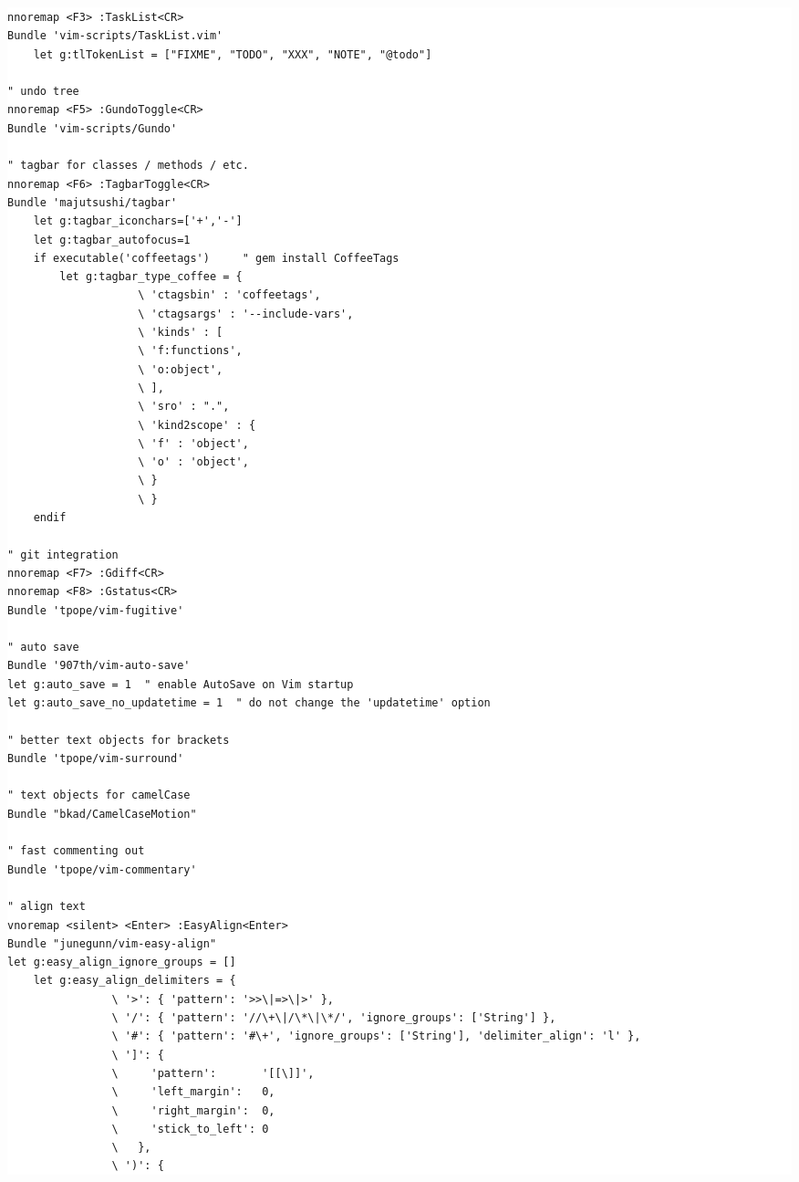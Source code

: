 ~~~ vim
nnoremap <F3> :TaskList<CR>
Bundle 'vim-scripts/TaskList.vim'
    let g:tlTokenList = ["FIXME", "TODO", "XXX", "NOTE", "@todo"]

" undo tree
nnoremap <F5> :GundoToggle<CR>
Bundle 'vim-scripts/Gundo'

" tagbar for classes / methods / etc.
nnoremap <F6> :TagbarToggle<CR>
Bundle 'majutsushi/tagbar'
    let g:tagbar_iconchars=['+','-']
    let g:tagbar_autofocus=1
    if executable('coffeetags')     " gem install CoffeeTags
        let g:tagbar_type_coffee = {
                    \ 'ctagsbin' : 'coffeetags',
                    \ 'ctagsargs' : '--include-vars',
                    \ 'kinds' : [
                    \ 'f:functions',
                    \ 'o:object',
                    \ ],
                    \ 'sro' : ".",
                    \ 'kind2scope' : {
                    \ 'f' : 'object',
                    \ 'o' : 'object',
                    \ }
                    \ }
    endif

" git integration
nnoremap <F7> :Gdiff<CR>
nnoremap <F8> :Gstatus<CR>
Bundle 'tpope/vim-fugitive'

" auto save
Bundle '907th/vim-auto-save'
let g:auto_save = 1  " enable AutoSave on Vim startup
let g:auto_save_no_updatetime = 1  " do not change the 'updatetime' option

" better text objects for brackets
Bundle 'tpope/vim-surround'

" text objects for camelCase
Bundle "bkad/CamelCaseMotion"

" fast commenting out
Bundle 'tpope/vim-commentary'

" align text
vnoremap <silent> <Enter> :EasyAlign<Enter>
Bundle "junegunn/vim-easy-align"
let g:easy_align_ignore_groups = []
    let g:easy_align_delimiters = {
                \ '>': { 'pattern': '>>\|=>\|>' },
                \ '/': { 'pattern': '//\+\|/\*\|\*/', 'ignore_groups': ['String'] },
                \ '#': { 'pattern': '#\+', 'ignore_groups': ['String'], 'delimiter_align': 'l' },
                \ ']': {
                \     'pattern':       '[[\]]',
                \     'left_margin':   0,
                \     'right_margin':  0,
                \     'stick_to_left': 0
                \   },
                \ ')': {
~~~